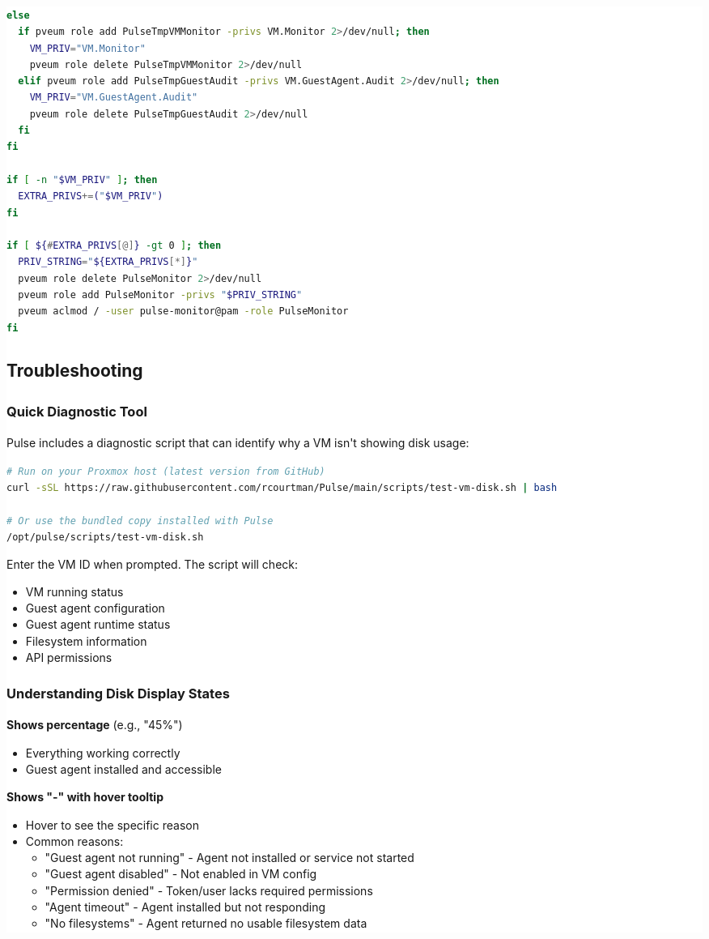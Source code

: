 ```bash
else
  if pveum role add PulseTmpVMMonitor -privs VM.Monitor 2>/dev/null; then
    VM_PRIV="VM.Monitor"
    pveum role delete PulseTmpVMMonitor 2>/dev/null
  elif pveum role add PulseTmpGuestAudit -privs VM.GuestAgent.Audit 2>/dev/null; then
    VM_PRIV="VM.GuestAgent.Audit"
    pveum role delete PulseTmpGuestAudit 2>/dev/null
  fi
fi

if [ -n "$VM_PRIV" ]; then
  EXTRA_PRIVS+=("$VM_PRIV")
fi

if [ ${#EXTRA_PRIVS[@]} -gt 0 ]; then
  PRIV_STRING="${EXTRA_PRIVS[*]}"
  pveum role delete PulseMonitor 2>/dev/null
  pveum role add PulseMonitor -privs "$PRIV_STRING"
  pveum aclmod / -user pulse-monitor@pam -role PulseMonitor
fi
```

## Troubleshooting

### Quick Diagnostic Tool

Pulse includes a diagnostic script that can identify why a VM isn't showing disk usage:

```bash
# Run on your Proxmox host (latest version from GitHub)
curl -sSL https://raw.githubusercontent.com/rcourtman/Pulse/main/scripts/test-vm-disk.sh | bash

# Or use the bundled copy installed with Pulse
/opt/pulse/scripts/test-vm-disk.sh
```

Enter the VM ID when prompted. The script will check:
- VM running status
- Guest agent configuration
- Guest agent runtime status
- Filesystem information
- API permissions

### Understanding Disk Display States

**Shows percentage** (e.g., "45%")
- Everything working correctly
- Guest agent installed and accessible

**Shows "-" with hover tooltip**
- Hover to see the specific reason
- Common reasons:
  - "Guest agent not running" - Agent not installed or service not started
  - "Guest agent disabled" - Not enabled in VM config
  - "Permission denied" - Token/user lacks required permissions
  - "Agent timeout" - Agent installed but not responding
  - "No filesystems" - Agent returned no usable filesystem data
